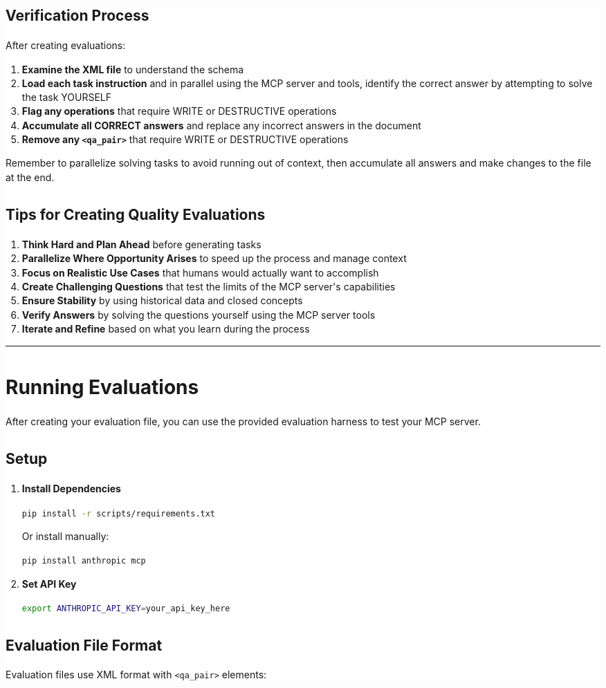 ## Verification Process

After creating evaluations:

1. **Examine the XML file** to understand the schema
2. **Load each task instruction** and in parallel using the MCP server and tools, identify the correct answer by attempting to solve the task YOURSELF
3. **Flag any operations** that require WRITE or DESTRUCTIVE operations
4. **Accumulate all CORRECT answers** and replace any incorrect answers in the document
5. **Remove any `<qa_pair>`** that require WRITE or DESTRUCTIVE operations

Remember to parallelize solving tasks to avoid running out of context, then accumulate all answers and make changes to the file at the end.

## Tips for Creating Quality Evaluations

1. **Think Hard and Plan Ahead** before generating tasks
2. **Parallelize Where Opportunity Arises** to speed up the process and manage context
3. **Focus on Realistic Use Cases** that humans would actually want to accomplish
4. **Create Challenging Questions** that test the limits of the MCP server's capabilities
5. **Ensure Stability** by using historical data and closed concepts
6. **Verify Answers** by solving the questions yourself using the MCP server tools
7. **Iterate and Refine** based on what you learn during the process

---

# Running Evaluations

After creating your evaluation file, you can use the provided evaluation harness to test your MCP server.

## Setup

1. **Install Dependencies**

   ```bash
   pip install -r scripts/requirements.txt
   ```

   Or install manually:
   ```bash
   pip install anthropic mcp
   ```

2. **Set API Key**

   ```bash
   export ANTHROPIC_API_KEY=your_api_key_here
   ```

## Evaluation File Format

Evaluation files use XML format with `<qa_pair>` elements:
